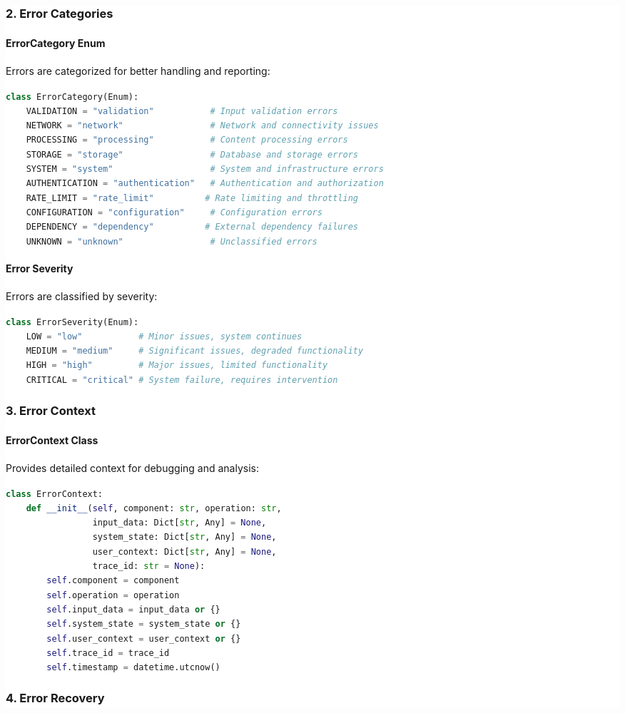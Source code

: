 ### 2. Error Categories

#### ErrorCategory Enum

Errors are categorized for better handling and reporting:

```python
class ErrorCategory(Enum):
    VALIDATION = "validation"           # Input validation errors
    NETWORK = "network"                 # Network and connectivity issues
    PROCESSING = "processing"           # Content processing errors
    STORAGE = "storage"                 # Database and storage errors
    SYSTEM = "system"                   # System and infrastructure errors
    AUTHENTICATION = "authentication"   # Authentication and authorization
    RATE_LIMIT = "rate_limit"          # Rate limiting and throttling
    CONFIGURATION = "configuration"     # Configuration errors
    DEPENDENCY = "dependency"          # External dependency failures
    UNKNOWN = "unknown"                 # Unclassified errors
```

#### Error Severity

Errors are classified by severity:

```python
class ErrorSeverity(Enum):
    LOW = "low"           # Minor issues, system continues
    MEDIUM = "medium"     # Significant issues, degraded functionality
    HIGH = "high"         # Major issues, limited functionality
    CRITICAL = "critical" # System failure, requires intervention
```

### 3. Error Context

#### ErrorContext Class

Provides detailed context for debugging and analysis:

```python
class ErrorContext:
    def __init__(self, component: str, operation: str, 
                 input_data: Dict[str, Any] = None,
                 system_state: Dict[str, Any] = None,
                 user_context: Dict[str, Any] = None,
                 trace_id: str = None):
        self.component = component
        self.operation = operation
        self.input_data = input_data or {}
        self.system_state = system_state or {}
        self.user_context = user_context or {}
        self.trace_id = trace_id
        self.timestamp = datetime.utcnow()
```

### 4. Error Recovery
